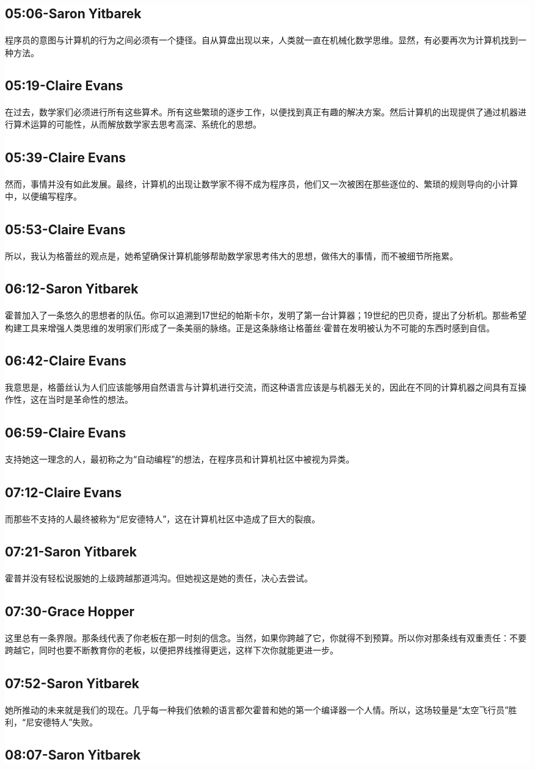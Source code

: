 ## 05:06-Saron Yitbarek

程序员的意图与计算机的行为之间必须有一个捷径。自从算盘出现以来，人类就一直在机械化数学思维。显然，有必要再次为计算机找到一种方法。

## 05:19-Claire Evans

在过去，数学家们必须进行所有这些算术。所有这些繁琐的逐步工作，以便找到真正有趣的解决方案。然后计算机的出现提供了通过机器进行算术运算的可能性，从而解放数学家去思考高深、系统化的思想。

## 05:39-Claire Evans

然而，事情并没有如此发展。最终，计算机的出现让数学家不得不成为程序员，他们又一次被困在那些逐位的、繁琐的规则导向的小计算中，以便编写程序。

## 05:53-Claire Evans

所以，我认为格蕾丝的观点是，她希望确保计算机能够帮助数学家思考伟大的思想，做伟大的事情，而不被细节所拖累。

## 06:12-Saron Yitbarek

霍普加入了一条悠久的思想者的队伍。你可以追溯到17世纪的帕斯卡尔，发明了第一台计算器；19世纪的巴贝奇，提出了分析机。那些希望构建工具来增强人类思维的发明家们形成了一条美丽的脉络。正是这条脉络让格蕾丝·霍普在发明被认为不可能的东西时感到自信。

## 06:42-Claire Evans

我意思是，格蕾丝认为人们应该能够用自然语言与计算机进行交流，而这种语言应该是与机器无关的，因此在不同的计算机器之间具有互操作性，这在当时是革命性的想法。

## 06:59-Claire Evans

支持她这一理念的人，最初称之为“自动编程”的想法，在程序员和计算机社区中被视为异类。

## 07:12-Claire Evans

而那些不支持的人最终被称为“尼安德特人”，这在计算机社区中造成了巨大的裂痕。

## 07:21-Saron Yitbarek

霍普并没有轻松说服她的上级跨越那道鸿沟。但她视这是她的责任，决心去尝试。

## 07:30-Grace Hopper

这里总有一条界限。那条线代表了你老板在那一时刻的信念。当然，如果你跨越了它，你就得不到预算。所以你对那条线有双重责任：不要跨越它，同时也要不断教育你的老板，以便把界线推得更远，这样下次你就能更进一步。

## 07:52-Saron Yitbarek

她所推动的未来就是我们的现在。几乎每一种我们依赖的语言都欠霍普和她的第一个编译器一个人情。所以，这场较量是“太空飞行员”胜利，“尼安德特人”失败。

## 08:07-Saron Yitbarek
